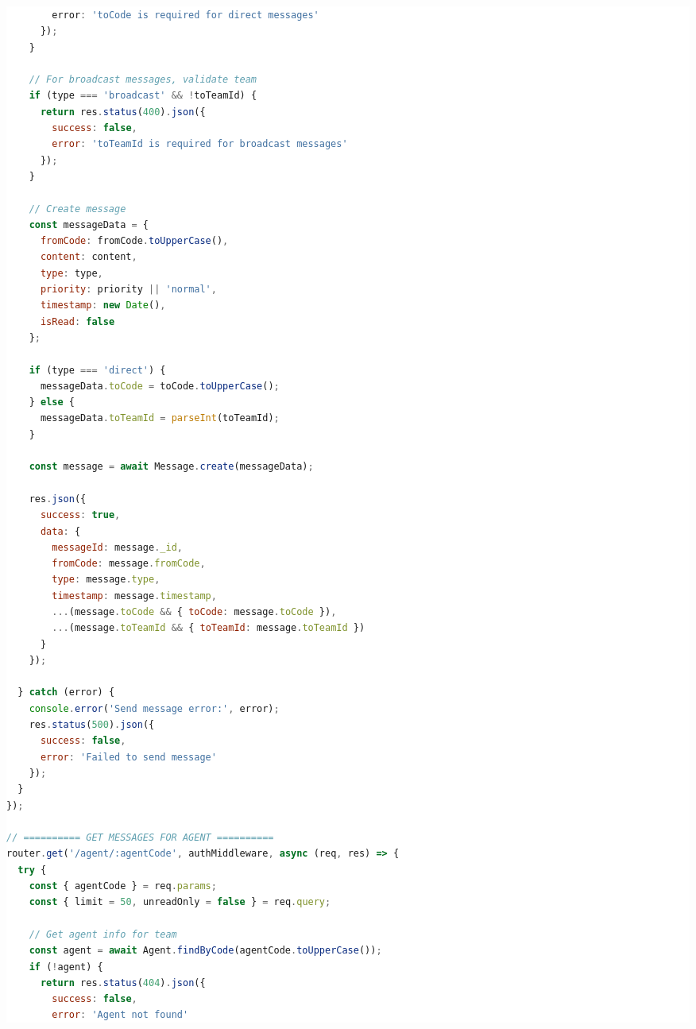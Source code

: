 ```javascript
        error: 'toCode is required for direct messages'
      });
    }
    
    // For broadcast messages, validate team
    if (type === 'broadcast' && !toTeamId) {
      return res.status(400).json({
        success: false,
        error: 'toTeamId is required for broadcast messages'
      });
    }
    
    // Create message
    const messageData = {
      fromCode: fromCode.toUpperCase(),
      content: content,
      type: type,
      priority: priority || 'normal',
      timestamp: new Date(),
      isRead: false
    };
    
    if (type === 'direct') {
      messageData.toCode = toCode.toUpperCase();
    } else {
      messageData.toTeamId = parseInt(toTeamId);
    }
    
    const message = await Message.create(messageData);
    
    res.json({
      success: true,
      data: {
        messageId: message._id,
        fromCode: message.fromCode,
        type: message.type,
        timestamp: message.timestamp,
        ...(message.toCode && { toCode: message.toCode }),
        ...(message.toTeamId && { toTeamId: message.toTeamId })
      }
    });
    
  } catch (error) {
    console.error('Send message error:', error);
    res.status(500).json({
      success: false,
      error: 'Failed to send message'
    });
  }
});

// ========== GET MESSAGES FOR AGENT ==========
router.get('/agent/:agentCode', authMiddleware, async (req, res) => {
  try {
    const { agentCode } = req.params;
    const { limit = 50, unreadOnly = false } = req.query;
    
    // Get agent info for team
    const agent = await Agent.findByCode(agentCode.toUpperCase());
    if (!agent) {
      return res.status(404).json({
        success: false,
        error: 'Agent not found'
```